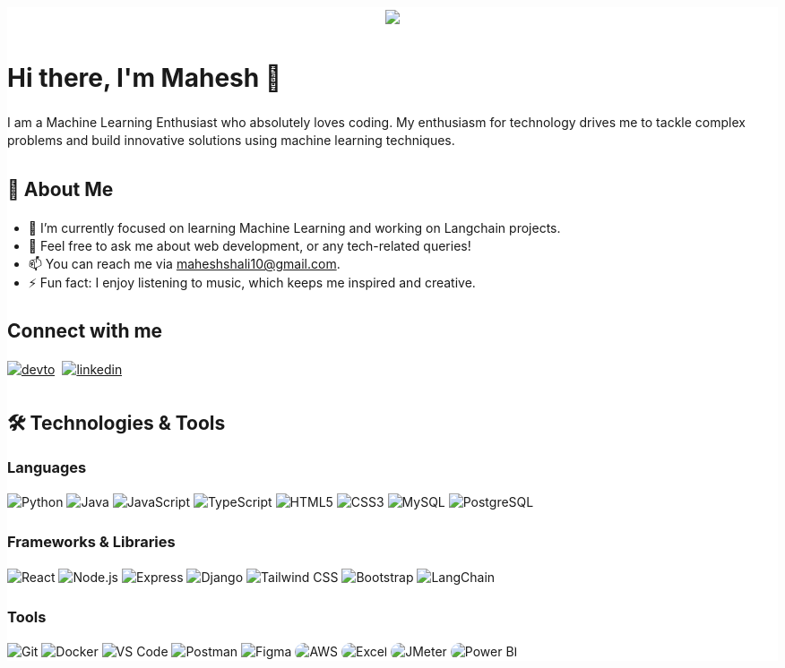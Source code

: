<div align="center">
<img src="https://user-images.githubusercontent.com/74038190/225813708-98b745f2-7d22-48cf-9150-083f1b00d6c9.gif" align="center" style="width: 100%" />
</div>

# Hi there, I'm Mahesh 👋
I am a Machine Learning Enthusiast who absolutely loves coding. My enthusiasm for technology drives me to tackle complex problems and build innovative solutions using machine learning techniques.
## 🚀 About Me

- 🌱 I’m currently focused on learning Machine Learning and working on Langchain projects.
-  💬 Feel free to ask me about web development, or any tech-related queries!
-  📫 You can reach me via <a href="mailto:maheshshali10@gmail.com">maheshshali10@gmail.com</a>.
-  ⚡ Fun fact: I enjoy listening to music, which keeps me inspired and creative.

## Connect with me
<div style="display: flex; flex-wrap: wrap; gap:8px;">
<a href="https://dev.to/mahesh_shali_88b97776a489" target="_blank">
<img src=https://img.shields.io/badge/dev.to-%2308090A.svg?&style=for-the-badge&logo=dev.to&logoColor=white alt=devto style="margin-bottom: 5px;" />
</a> <a href="https://www.linkedin.com/in/mahesh-807121271/" target="_blank">
<img src=https://img.shields.io/badge/linkedin-%231E77B5.svg?&style=for-the-badge&logo=linkedin&logoColor=white alt=linkedin style="margin-bottom: 5px;" />
</a>
</div>

## 🛠️ Technologies & Tools

### Languages
![Python](https://img.shields.io/badge/Python-3776AB?style=for-the-badge&logo=python&logoColor=white)  ![Java](https://img.shields.io/badge/Java-ED8B00?style=for-the-badge&logo=java&logoColor=white)  ![JavaScript](https://img.shields.io/badge/JavaScript-323330?style=for-the-badge&logo=javascript&logoColor=F7DF1E)  ![TypeScript](https://img.shields.io/badge/TypeScript-007ACC?style=for-the-badge&logo=typescript&logoColor=white)  ![HTML5](https://img.shields.io/badge/HTML5-E34F26?style=for-the-badge&logo=html5&logoColor=white)  ![CSS3](https://img.shields.io/badge/CSS3-1572B6?style=for-the-badge&logo=css3&logoColor=white)  ![MySQL](https://img.shields.io/badge/MySQL-4479A1?style=for-the-badge&logo=mysql&logoColor=white)  ![PostgreSQL](https://img.shields.io/badge/PostgreSQL-336791?style=for-the-badge&logo=postgresql&logoColor=white)

### Frameworks & Libraries
![React](https://img.shields.io/badge/React-20232A?style=for-the-badge&logo=react&logoColor=61DAFB) ![Node.js](https://img.shields.io/badge/Node.js-43853D?style=for-the-badge&logo=node-dot-js&logoColor=white) ![Express](https://img.shields.io/badge/Express-000000?style=for-the-badge&logo=express&logoColor=white) ![Django](https://img.shields.io/badge/Django-092E20?style=for-the-badge&logo=django&logoColor=white)  ![Tailwind CSS](https://img.shields.io/badge/Tailwind_CSS-38B2AC?style=for-the-badge&logo=tailwind-css&logoColor=white)  ![Bootstrap](https://img.shields.io/badge/Bootstrap-7952B3?style=for-the-badge&logo=bootstrap&logoColor=white)  ![LangChain](https://img.shields.io/badge/LangChain-0A0A0A?style=for-the-badge&logo=langchain&logoColor=white)

### Tools
<p align="left">
  <img src="https://raw.githubusercontent.com/devicons/devicon/master/icons/git/git-original.svg" alt="Git" width="40" height="40" title="Git"/>    
  <img src="https://raw.githubusercontent.com/devicons/devicon/master/icons/docker/docker-original.svg" alt="Docker" width="40" height="40" title="Docker"/>  
  <img src="https://raw.githubusercontent.com/devicons/devicon/master/icons/vscode/vscode-original.svg" alt="VS Code" width="40" height="40" title="VS Code"/>   
  <img src="https://raw.githubusercontent.com/devicons/devicon/master/icons/postman/postman-original.svg" alt="Postman" width="40" height="40" title="Postman"/>   
  <img src="https://raw.githubusercontent.com/devicons/devicon/master/icons/figma/figma-original.svg" alt="Figma" width="40" height="40" title="Figma"/>  
  <img src="https://img.icons8.com/color/40/amazon-web-services.png" alt="AWS" style="border-radius: 10px;" title="AWS"/>  
  <img src="https://img.icons8.com/color/40/microsoft-excel-2019.png" alt="Excel" style="border-radius: 10px;" title="Excel"/>  
  <img src="https://cdn.jsdelivr.net/npm/simple-icons@v6/icons/apachejmeter.svg" alt="JMeter" width="40" height="40" style="border-radius: 10px;" title="JMeter"/>  
  <img src="https://cdn.jsdelivr.net/npm/simple-icons@v6/icons/powerbi.svg" alt="Power BI" width="40" height="40" style="border-radius: 10px;" title="Power BI"/>
</p>

